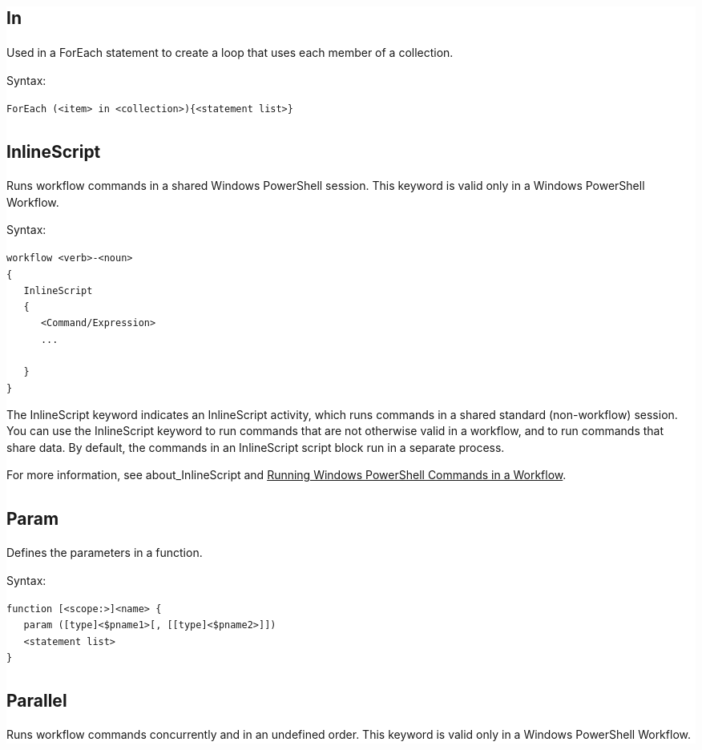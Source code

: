**In**
--

Used in a ForEach statement to create a loop that uses each member of a
collection.

Syntax:
```
ForEach (<item> in <collection>){<statement list>}
```

**InlineScript**
------------
Runs workflow commands in a shared Windows PowerShell session.
This keyword is valid only in a Windows PowerShell Workflow.

Syntax:
```
workflow <verb>-<noun>
{
   InlineScript
   {
      <Command/Expression>
      ...

   }
}
```

The InlineScript keyword indicates an InlineScript activity,
which runs commands in a shared standard (non-workflow)
session. You can use the InlineScript keyword to run commands
that are not otherwise valid in a workflow, and to run commands
that share data. By default, the commands in an InlineScript
script block run in a separate process.

For more information, see about_InlineScript and
[Running Windows PowerShell Commands in a Workflow](http://technet.microsoft.com/library/jj574197.aspx).

**Param**
-----

Defines the parameters in a function.

Syntax:
```
function [<scope:>]<name> {
   param ([type]<$pname1>[, [[type]<$pname2>]])
   <statement list>
}
```

**Parallel**
--------
Runs workflow commands concurrently and in an undefined order.
This keyword is valid only in a Windows PowerShell Workflow.
